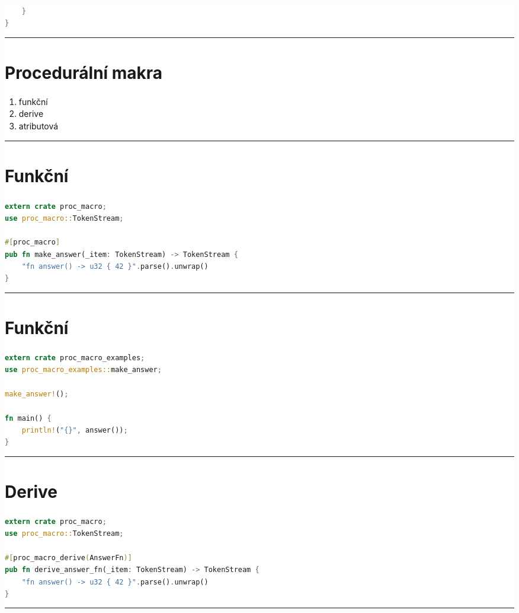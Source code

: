 ```rust
    }
}
```

---

# Procedurální makra

1. funkční
2. derive
3. atributová

---

# Funkční

```rust
extern crate proc_macro;
use proc_macro::TokenStream;

#[proc_macro]
pub fn make_answer(_item: TokenStream) -> TokenStream {
    "fn answer() -> u32 { 42 }".parse().unwrap()
}
```

---

# Funkční

```rust
extern crate proc_macro_examples;
use proc_macro_examples::make_answer;

make_answer!();

fn main() {
    println!("{}", answer());
}
```

---

# Derive

```rust
extern crate proc_macro;
use proc_macro::TokenStream;

#[proc_macro_derive(AnswerFn)]
pub fn derive_answer_fn(_item: TokenStream) -> TokenStream {
    "fn answer() -> u32 { 42 }".parse().unwrap()
}
```

---